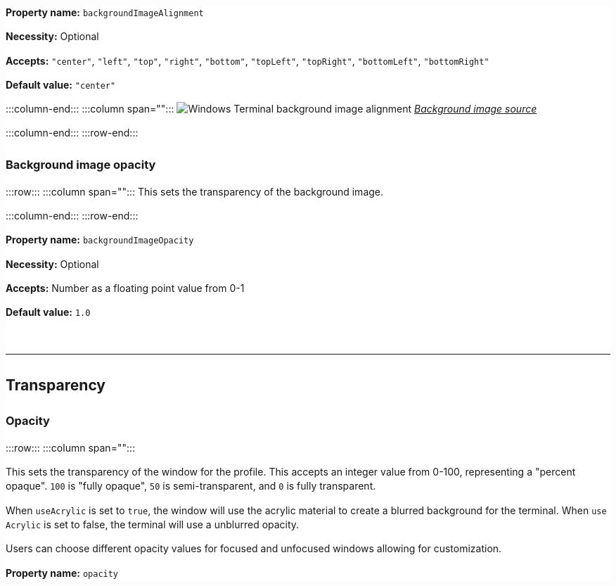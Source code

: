 **Property name:** `backgroundImageAlignment`

**Necessity:** Optional

**Accepts:** `"center"`, `"left"`, `"top"`, `"right"`, `"bottom"`, `"topLeft"`, `"topRight"`, `"bottomLeft"`, `"bottomRight"`

**Default value:** `"center"`

:::column-end:::
:::column span="":::
![Windows Terminal background image alignment](./../images/background-image-alignment.gif)
_[Background image source](https://design.ubuntu.com/brand/ubuntu-logo/)_

:::column-end:::
:::row-end:::

### Background image opacity

:::row:::
:::column span="":::
This sets the transparency of the background image.

:::column-end:::
:::row-end:::

**Property name:** `backgroundImageOpacity`

**Necessity:** Optional

**Accepts:** Number as a floating point value from 0-1

**Default value:** `1.0`

<br />

___

## Transparency

### Opacity

:::row:::
:::column span="":::

This sets the transparency of the window for the profile. This accepts an integer value from 0-100, representing a "percent opaque". `100` is "fully opaque", `50` is semi-transparent, and `0` is fully transparent.

When `useAcrylic` is set to `true`, the window will use the acrylic material to create a blurred background for the terminal. When `useAcrylic` is set to false, the terminal will use a unblurred opacity.

Users can choose different opacity values for focused and unfocused windows allowing for customization.

**Property name:** `opacity`
